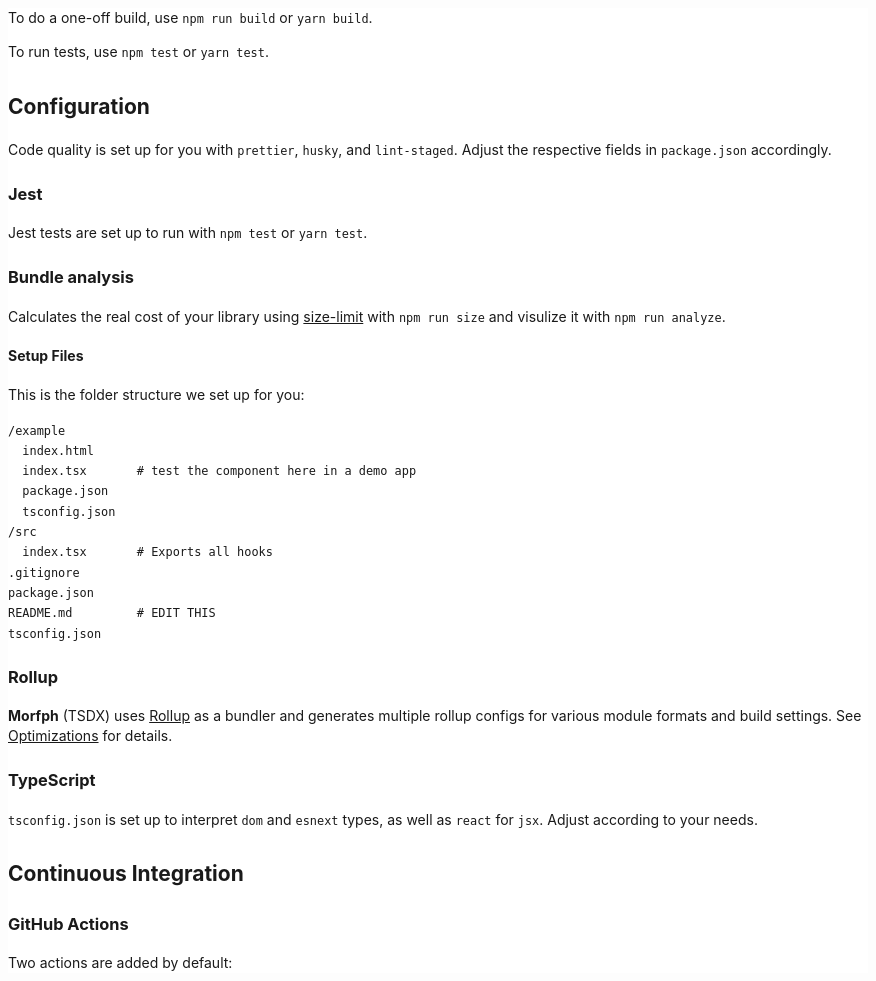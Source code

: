 To do a one-off build, use `npm run build` or `yarn build`.

To run tests, use `npm test` or `yarn test`.

## Configuration

Code quality is set up for you with `prettier`, `husky`, and `lint-staged`. Adjust the respective fields in `package.json` accordingly.

### Jest

Jest tests are set up to run with `npm test` or `yarn test`.

### Bundle analysis

Calculates the real cost of your library using [size-limit](https://github.com/ai/size-limit) with `npm run size` and visulize it with `npm run analyze`.

#### Setup Files

This is the folder structure we set up for you:

```txt
/example
  index.html
  index.tsx       # test the component here in a demo app
  package.json
  tsconfig.json
/src
  index.tsx       # Exports all hooks
.gitignore
package.json
README.md         # EDIT THIS
tsconfig.json
```

### Rollup

**Morfph** (TSDX) uses [Rollup](https://rollupjs.org) as a bundler and generates multiple rollup configs for various module formats and build settings. See [Optimizations](#optimizations) for details.

### TypeScript

`tsconfig.json` is set up to interpret `dom` and `esnext` types, as well as `react` for `jsx`. Adjust according to your needs.

## Continuous Integration

### GitHub Actions

Two actions are added by default:
